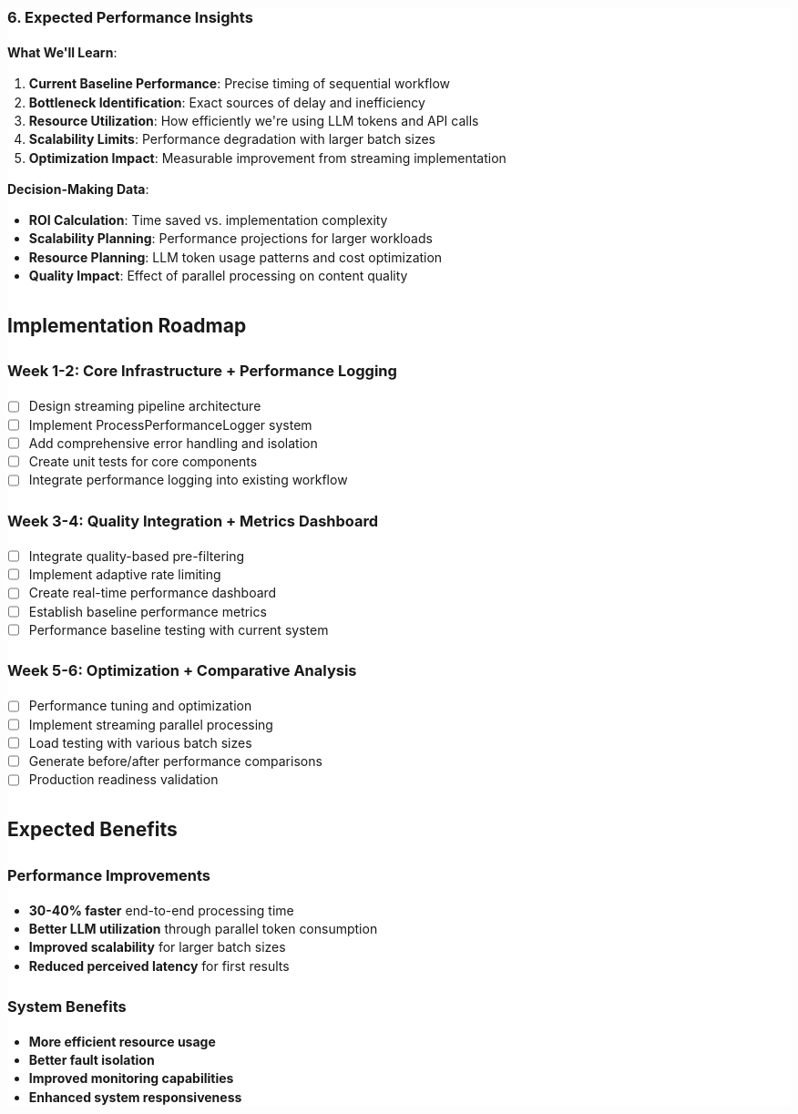 ### 6. Expected Performance Insights

**What We'll Learn**:
1. **Current Baseline Performance**: Precise timing of sequential workflow
2. **Bottleneck Identification**: Exact sources of delay and inefficiency
3. **Resource Utilization**: How efficiently we're using LLM tokens and API calls
4. **Scalability Limits**: Performance degradation with larger batch sizes
5. **Optimization Impact**: Measurable improvement from streaming implementation

**Decision-Making Data**:
- **ROI Calculation**: Time saved vs. implementation complexity
- **Scalability Planning**: Performance projections for larger workloads
- **Resource Planning**: LLM token usage patterns and cost optimization
- **Quality Impact**: Effect of parallel processing on content quality

## Implementation Roadmap

### Week 1-2: Core Infrastructure + Performance Logging
- [ ] Design streaming pipeline architecture
- [ ] Implement ProcessPerformanceLogger system
- [ ] Add comprehensive error handling and isolation
- [ ] Create unit tests for core components
- [ ] Integrate performance logging into existing workflow

### Week 3-4: Quality Integration + Metrics Dashboard
- [ ] Integrate quality-based pre-filtering
- [ ] Implement adaptive rate limiting
- [ ] Create real-time performance dashboard
- [ ] Establish baseline performance metrics
- [ ] Performance baseline testing with current system

### Week 5-6: Optimization + Comparative Analysis
- [ ] Performance tuning and optimization
- [ ] Implement streaming parallel processing
- [ ] Load testing with various batch sizes
- [ ] Generate before/after performance comparisons
- [ ] Production readiness validation

## Expected Benefits

### Performance Improvements
- **30-40% faster** end-to-end processing time
- **Better LLM utilization** through parallel token consumption
- **Improved scalability** for larger batch sizes
- **Reduced perceived latency** for first results

### System Benefits
- **More efficient resource usage**
- **Better fault isolation**
- **Improved monitoring capabilities**
- **Enhanced system responsiveness**
